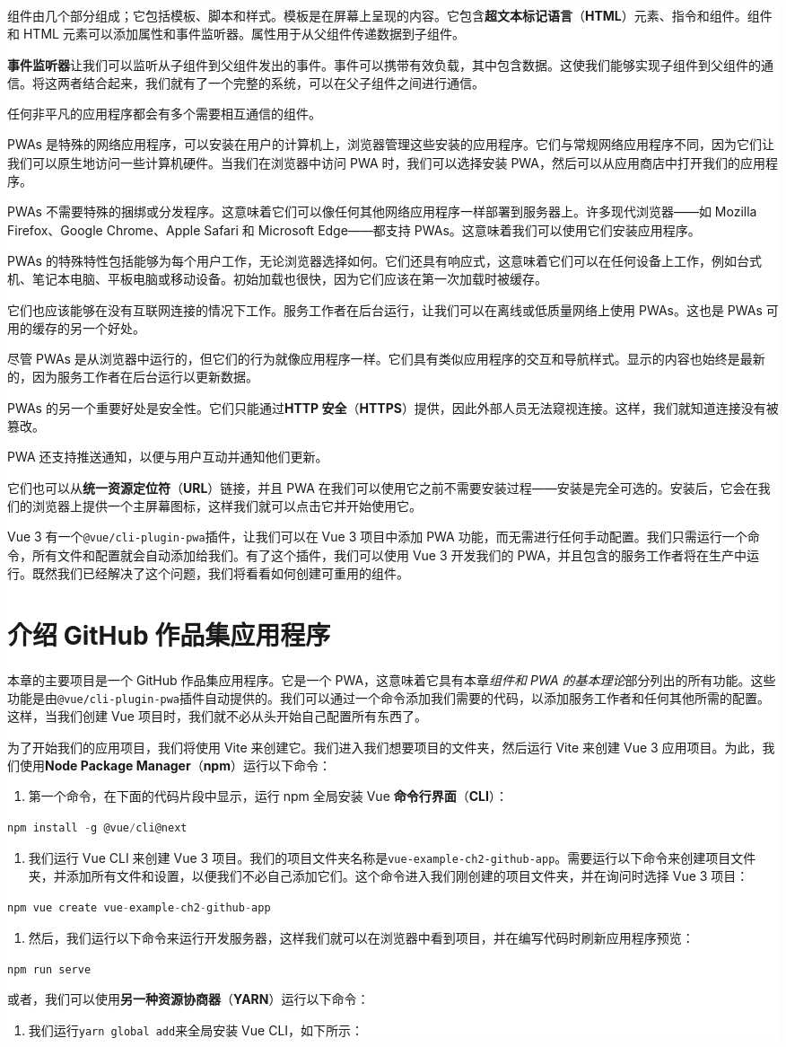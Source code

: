 组件由几个部分组成；它包括模板、脚本和样式。模板是在屏幕上呈现的内容。它包含**超文本标记语言**（**HTML**）元素、指令和组件。组件和 HTML 元素可以添加属性和事件监听器。属性用于从父组件传递数据到子组件。

**事件监听器**让我们可以监听从子组件到父组件发出的事件。事件可以携带有效负载，其中包含数据。这使我们能够实现子组件到父组件的通信。将这两者结合起来，我们就有了一个完整的系统，可以在父子组件之间进行通信。

任何非平凡的应用程序都会有多个需要相互通信的组件。

PWAs 是特殊的网络应用程序，可以安装在用户的计算机上，浏览器管理这些安装的应用程序。它们与常规网络应用程序不同，因为它们让我们可以原生地访问一些计算机硬件。当我们在浏览器中访问 PWA 时，我们可以选择安装 PWA，然后可以从应用商店中打开我们的应用程序。

PWAs 不需要特殊的捆绑或分发程序。这意味着它们可以像任何其他网络应用程序一样部署到服务器上。许多现代浏览器——如 Mozilla Firefox、Google Chrome、Apple Safari 和 Microsoft Edge——都支持 PWAs。这意味着我们可以使用它们安装应用程序。

PWAs 的特殊特性包括能够为每个用户工作，无论浏览器选择如何。它们还具有响应式，这意味着它们可以在任何设备上工作，例如台式机、笔记本电脑、平板电脑或移动设备。初始加载也很快，因为它们应该在第一次加载时被缓存。

它们也应该能够在没有互联网连接的情况下工作。服务工作者在后台运行，让我们可以在离线或低质量网络上使用 PWAs。这也是 PWAs 可用的缓存的另一个好处。

尽管 PWAs 是从浏览器中运行的，但它们的行为就像应用程序一样。它们具有类似应用程序的交互和导航样式。显示的内容也始终是最新的，因为服务工作者在后台运行以更新数据。

PWAs 的另一个重要好处是安全性。它们只能通过**HTTP 安全**（**HTTPS**）提供，因此外部人员无法窥视连接。这样，我们就知道连接没有被篡改。

PWA 还支持推送通知，以便与用户互动并通知他们更新。

它们也可以从**统一资源定位符**（**URL**）链接，并且 PWA 在我们可以使用它之前不需要安装过程——安装是完全可选的。安装后，它会在我们的浏览器上提供一个主屏幕图标，这样我们就可以点击它并开始使用它。

Vue 3 有一个`@vue/cli-plugin-pwa`插件，让我们可以在 Vue 3 项目中添加 PWA 功能，而无需进行任何手动配置。我们只需运行一个命令，所有文件和配置就会自动添加给我们。有了这个插件，我们可以使用 Vue 3 开发我们的 PWA，并且包含的服务工作者将在生产中运行。既然我们已经解决了这个问题，我们将看看如何创建可重用的组件。

# 介绍 GitHub 作品集应用程序

本章的主要项目是一个 GitHub 作品集应用程序。它是一个 PWA，这意味着它具有本章*组件和 PWA 的基本理论*部分列出的所有功能。这些功能是由`@vue/cli-plugin-pwa`插件自动提供的。我们可以通过一个命令添加我们需要的代码，以添加服务工作者和任何其他所需的配置。这样，当我们创建 Vue 项目时，我们就不必从头开始自己配置所有东西了。

为了开始我们的应用项目，我们将使用 Vite 来创建它。我们进入我们想要项目的文件夹，然后运行 Vite 来创建 Vue 3 应用项目。为此，我们使用**Node Package Manager**（**npm**）运行以下命令：

1.  第一个命令，在下面的代码片段中显示，运行 npm 全局安装 Vue **命令行界面**（**CLI**）：

```js
npm install -g @vue/cli@next
```

1.  我们运行 Vue CLI 来创建 Vue 3 项目。我们的项目文件夹名称是`vue-example-ch2-github-app`。需要运行以下命令来创建项目文件夹，并添加所有文件和设置，以便我们不必自己添加它们。这个命令进入我们刚创建的项目文件夹，并在询问时选择 Vue 3 项目：

```js
npm vue create vue-example-ch2-github-app 
```

1.  然后，我们运行以下命令来运行开发服务器，这样我们就可以在浏览器中看到项目，并在编写代码时刷新应用程序预览：

```js
npm run serve
```

或者，我们可以使用**另一种资源协商器**（**YARN**）运行以下命令：

1.  我们运行`yarn global add`来全局安装 Vue CLI，如下所示：
